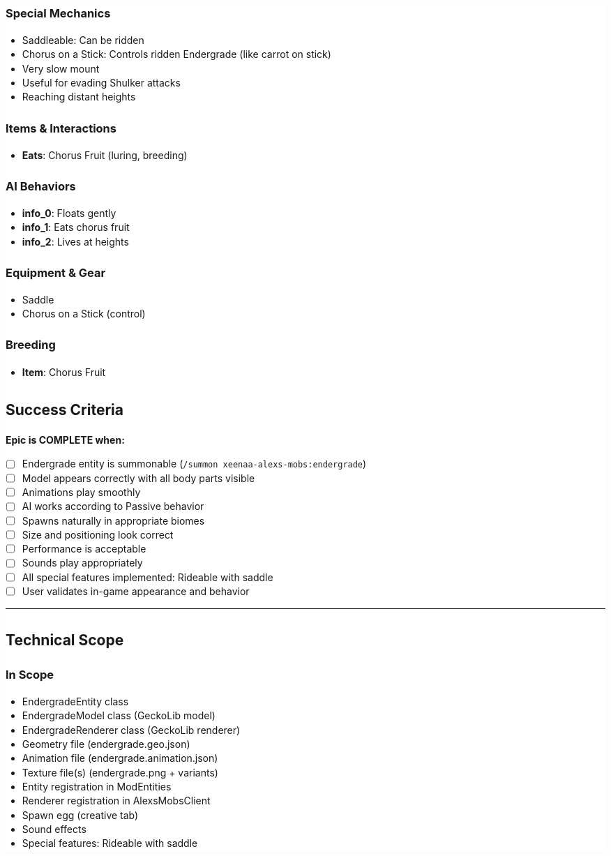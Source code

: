 ### Special Mechanics
- Saddleable: Can be ridden
- Chorus on a Stick: Controls ridden Endergrade (like carrot on stick)
- Very slow mount
- Useful for evading Shulker attacks
- Reaching distant heights

### Items & Interactions
- **Eats**: Chorus Fruit (luring, breeding)

### AI Behaviors
- **info_0**: Floats gently
- **info_1**: Eats chorus fruit
- **info_2**: Lives at heights

### Equipment & Gear
- Saddle
- Chorus on a Stick (control)

### Breeding
- **Item**: Chorus Fruit


## Success Criteria

**Epic is COMPLETE when:**

- [ ] Endergrade entity is summonable (`/summon xeenaa-alexs-mobs:endergrade`)
- [ ] Model appears correctly with all body parts visible
- [ ] Animations play smoothly
- [ ] AI works according to Passive behavior
- [ ] Spawns naturally in appropriate biomes
- [ ] Size and positioning look correct
- [ ] Performance is acceptable
- [ ] Sounds play appropriately
- [ ] All special features implemented: Rideable with saddle
- [ ] User validates in-game appearance and behavior

---

## Technical Scope

### In Scope

- EndergradeEntity class
- EndergradeModel class (GeckoLib model)
- EndergradeRenderer class (GeckoLib renderer)
- Geometry file (endergrade.geo.json)
- Animation file (endergrade.animation.json)
- Texture file(s) (endergrade.png + variants)
- Entity registration in ModEntities
- Renderer registration in AlexsMobsClient
- Spawn egg (creative tab)
- Sound effects
- Special features: Rideable with saddle
